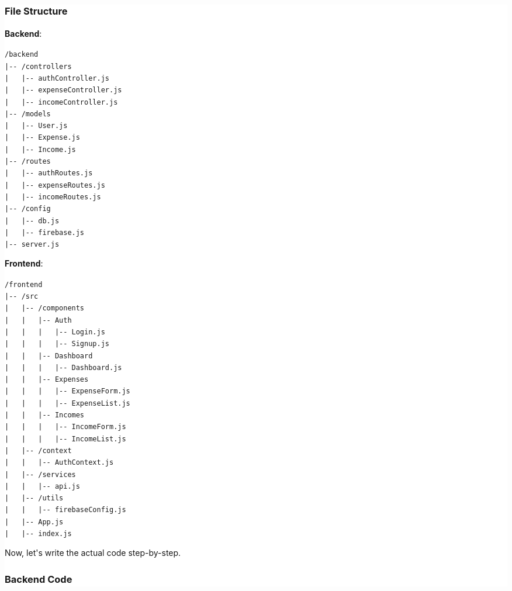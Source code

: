 ### File Structure

**Backend**:
```
/backend
|-- /controllers
|   |-- authController.js
|   |-- expenseController.js
|   |-- incomeController.js
|-- /models
|   |-- User.js
|   |-- Expense.js
|   |-- Income.js
|-- /routes
|   |-- authRoutes.js
|   |-- expenseRoutes.js
|   |-- incomeRoutes.js
|-- /config
|   |-- db.js
|   |-- firebase.js
|-- server.js
```

**Frontend**:
```
/frontend
|-- /src
|   |-- /components
|   |   |-- Auth
|   |   |   |-- Login.js
|   |   |   |-- Signup.js
|   |   |-- Dashboard
|   |   |   |-- Dashboard.js
|   |   |-- Expenses
|   |   |   |-- ExpenseForm.js
|   |   |   |-- ExpenseList.js
|   |   |-- Incomes
|   |   |   |-- IncomeForm.js
|   |   |   |-- IncomeList.js
|   |-- /context
|   |   |-- AuthContext.js
|   |-- /services
|   |   |-- api.js
|   |-- /utils
|   |   |-- firebaseConfig.js
|   |-- App.js
|   |-- index.js
```

Now, let's write the actual code step-by-step.

### Backend Code
